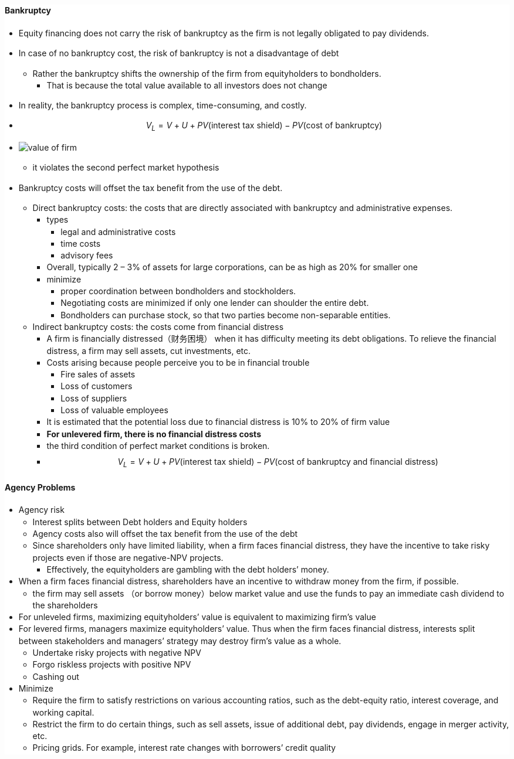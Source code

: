 #### Bankruptcy

* Equity financing does not carry the risk of bankruptcy as the firm is not legally obligated to pay dividends.
* In case of no bankruptcy cost, the risk of bankruptcy is not a disadvantage of debt
	* Rather the bankruptcy shifts the ownership of the firm from equityholders to bondholders.
		* That is because the total value available to all investors does not change
* In reality, the bankruptcy process is complex, time-consuming, and costly.

* $$V_L=V+U+PV(\text{interest tax shield})-PV(\text{cost of bankruptcy})$$
* ![value of firm](https://cdn.jsdelivr.net/gh/ldvyyc/ImgBed/20230320181217.png)
	* it violates the second perfect market hypothesis

* Bankruptcy costs will offset the tax benefit from the use of the debt.
	* Direct bankruptcy costs: the costs that are directly associated with bankruptcy and administrative expenses.
		* types
			* legal and administrative costs
			* time costs
			* advisory fees
		* Overall, typically 2 – 3% of  assets for large corporations, can be as high as 20% for smaller one
		* minimize
			* proper coordination between bondholders and stockholders. 
			* Negotiating costs are minimized if only one lender can shoulder the entire debt.
			* Bondholders can purchase stock, so that two parties become non-separable entities. 
	* Indirect bankruptcy costs: the costs come from financial distress
		* A firm is financially distressed（财务困境） when it has difficulty meeting its debt obligations. To relieve the financial distress, a firm may sell assets, cut investments, etc.
		* Costs arising because people perceive you to be in financial trouble 
			* Fire sales of assets
			* Loss of  customers
			* Loss of suppliers
			* Loss of valuable employees 
		* It is estimated that the potential loss due to financial distress is 10% to 20% of firm value
		* **For unlevered firm, there is no financial distress costs**
		* the third condition of perfect market conditions is broken. 
		* $$V_L=V+U+PV(\text{interest tax shield})-PV(\text{cost of bankruptcy and financial distress})$$

#### Agency Problems

* Agency risk
	* Interest splits between Debt holders and Equity holders
	* Agency costs also will offset the tax benefit from the use of the debt
	* Since shareholders only have limited liability, when a firm faces financial distress, they have the incentive to take risky projects even if those are negative-NPV projects.
		* Effectively, the equityholders are gambling with the debt holders’ money.
* When a firm faces financial distress, shareholders have an incentive to withdraw money from the firm, if possible.
	* the firm may sell assets （or borrow money）below market value and use the funds to pay an immediate cash dividend to the shareholders
* For unleveled firms, maximizing equityholders’ value is equivalent to maximizing firm’s value
* For levered firms, managers maximize equityholders’ value. Thus when the firm faces financial distress, interests split between stakeholders and managers’ strategy may destroy firm’s value as a whole.
	* Undertake risky projects with negative NPV
	* Forgo riskless projects with positive NPV
	* Cashing out
* Minimize
	* Require the firm to satisfy restrictions on various accounting ratios, such as the debt-equity   ratio, interest coverage, and working capital. 
	* Restrict the firm to do certain things, such as sell assets, issue of additional debt, pay dividends, engage in merger activity, etc.
	* Pricing grids. For example, interest rate changes with borrowers’ credit quality 